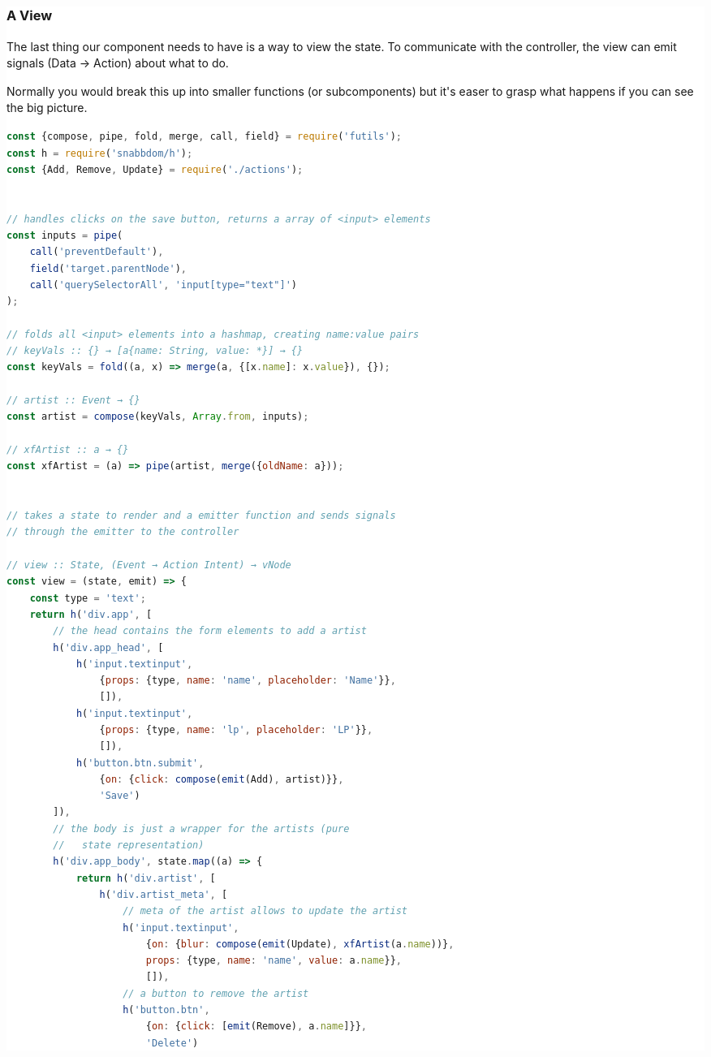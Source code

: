 ### A View
The last thing our component needs to have is a way to view the state. To communicate with the controller, the view can emit signals (Data → Action) about what to do.

Normally you would break this up into smaller functions (or subcomponents) but it's easer to grasp what happens if you can see the big picture.

```javascript
const {compose, pipe, fold, merge, call, field} = require('futils');
const h = require('snabbdom/h');
const {Add, Remove, Update} = require('./actions');


// handles clicks on the save button, returns a array of <input> elements
const inputs = pipe(
    call('preventDefault'),
    field('target.parentNode'),
    call('querySelectorAll', 'input[type="text"]')
);

// folds all <input> elements into a hashmap, creating name:value pairs
// keyVals :: {} → [a{name: String, value: *}] → {}
const keyVals = fold((a, x) => merge(a, {[x.name]: x.value}), {});

// artist :: Event → {}
const artist = compose(keyVals, Array.from, inputs);

// xfArtist :: a → {}
const xfArtist = (a) => pipe(artist, merge({oldName: a}));


// takes a state to render and a emitter function and sends signals
// through the emitter to the controller

// view :: State, (Event → Action Intent) → vNode
const view = (state, emit) => {
    const type = 'text';
    return h('div.app', [
        // the head contains the form elements to add a artist
        h('div.app_head', [
            h('input.textinput',
                {props: {type, name: 'name', placeholder: 'Name'}},
                []),
            h('input.textinput',
                {props: {type, name: 'lp', placeholder: 'LP'}},
                []),
            h('button.btn.submit',
                {on: {click: compose(emit(Add), artist)}},
                'Save')
        ]),
        // the body is just a wrapper for the artists (pure
        //   state representation)
        h('div.app_body', state.map((a) => {
            return h('div.artist', [
                h('div.artist_meta', [
                    // meta of the artist allows to update the artist
                    h('input.textinput',
                        {on: {blur: compose(emit(Update), xfArtist(a.name))},
                        props: {type, name: 'name', value: a.name}},
                        []),
                    // a button to remove the artist
                    h('button.btn', 
                        {on: {click: [emit(Remove), a.name]}},
                        'Delete')
```